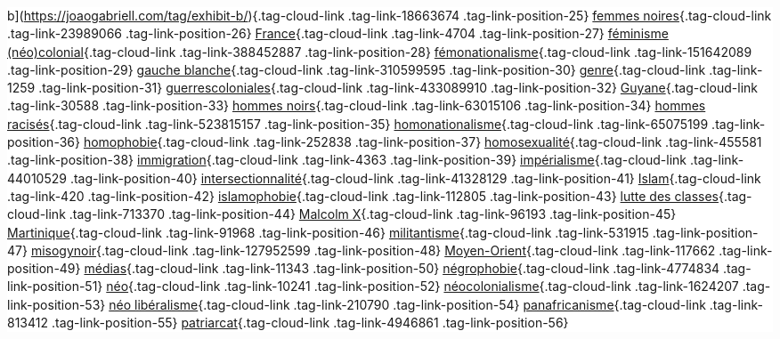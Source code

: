 b](https://joaogabriell.com/tag/exhibit-b/){.tag-cloud-link
.tag-link-18663674 .tag-link-position-25} [femmes
noires](https://joaogabriell.com/tag/femmes-noires/){.tag-cloud-link
.tag-link-23989066 .tag-link-position-26}
[France](https://joaogabriell.com/tag/france/){.tag-cloud-link
.tag-link-4704 .tag-link-position-27} [féminisme
(néo)colonial](https://joaogabriell.com/tag/feminisme-neocolonial/){.tag-cloud-link
.tag-link-388452887 .tag-link-position-28}
[fémonationalisme](https://joaogabriell.com/tag/femonationalisme/){.tag-cloud-link
.tag-link-151642089 .tag-link-position-29} [gauche
blanche](https://joaogabriell.com/tag/gauche-blanche/){.tag-cloud-link
.tag-link-310599595 .tag-link-position-30}
[genre](https://joaogabriell.com/tag/genre/){.tag-cloud-link
.tag-link-1259 .tag-link-position-31}
[guerrescoloniales](https://joaogabriell.com/tag/guerrescoloniales/){.tag-cloud-link
.tag-link-433089910 .tag-link-position-32}
[Guyane](https://joaogabriell.com/tag/guyane/){.tag-cloud-link
.tag-link-30588 .tag-link-position-33} [hommes
noirs](https://joaogabriell.com/tag/hommes-noirs/){.tag-cloud-link
.tag-link-63015106 .tag-link-position-34} [hommes
racisés](https://joaogabriell.com/tag/hommes-racises/){.tag-cloud-link
.tag-link-523815157 .tag-link-position-35}
[homonationalisme](https://joaogabriell.com/tag/homonationalisme/){.tag-cloud-link
.tag-link-65075199 .tag-link-position-36}
[homophobie](https://joaogabriell.com/tag/homophobie/){.tag-cloud-link
.tag-link-252838 .tag-link-position-37}
[homosexualité](https://joaogabriell.com/tag/homosexualite/){.tag-cloud-link
.tag-link-455581 .tag-link-position-38}
[immigration](https://joaogabriell.com/tag/immigration/){.tag-cloud-link
.tag-link-4363 .tag-link-position-39}
[impérialisme](https://joaogabriell.com/tag/imperialisme-2/){.tag-cloud-link
.tag-link-44010529 .tag-link-position-40}
[intersectionnalité](https://joaogabriell.com/tag/intersectionnalite/){.tag-cloud-link
.tag-link-41328129 .tag-link-position-41}
[Islam](https://joaogabriell.com/tag/islam/){.tag-cloud-link
.tag-link-420 .tag-link-position-42}
[islamophobie](https://joaogabriell.com/tag/islamophobie/){.tag-cloud-link
.tag-link-112805 .tag-link-position-43} [lutte des
classes](https://joaogabriell.com/tag/lutte-des-classes/){.tag-cloud-link
.tag-link-713370 .tag-link-position-44} [Malcolm
X](https://joaogabriell.com/tag/malcolm-x/){.tag-cloud-link
.tag-link-96193 .tag-link-position-45}
[Martinique](https://joaogabriell.com/tag/martinique/){.tag-cloud-link
.tag-link-91968 .tag-link-position-46}
[militantisme](https://joaogabriell.com/tag/militantisme/){.tag-cloud-link
.tag-link-531915 .tag-link-position-47}
[misogynoir](https://joaogabriell.com/tag/misogynoir/){.tag-cloud-link
.tag-link-127952599 .tag-link-position-48}
[Moyen-Orient](https://joaogabriell.com/tag/moyen-orient/){.tag-cloud-link
.tag-link-117662 .tag-link-position-49}
[médias](https://joaogabriell.com/tag/medias/){.tag-cloud-link
.tag-link-11343 .tag-link-position-50}
[négrophobie](https://joaogabriell.com/tag/negrophobie/){.tag-cloud-link
.tag-link-4774834 .tag-link-position-51}
[néo](https://joaogabriell.com/tag/neo/){.tag-cloud-link .tag-link-10241
.tag-link-position-52}
[néocolonialisme](https://joaogabriell.com/tag/neocolonialisme/){.tag-cloud-link
.tag-link-1624207 .tag-link-position-53} [néo
libéralisme](https://joaogabriell.com/tag/neo-liberalisme/){.tag-cloud-link
.tag-link-210790 .tag-link-position-54}
[panafricanisme](https://joaogabriell.com/tag/panafricanisme/){.tag-cloud-link
.tag-link-813412 .tag-link-position-55}
[patriarcat](https://joaogabriell.com/tag/patriarcat/){.tag-cloud-link
.tag-link-4946861 .tag-link-position-56}